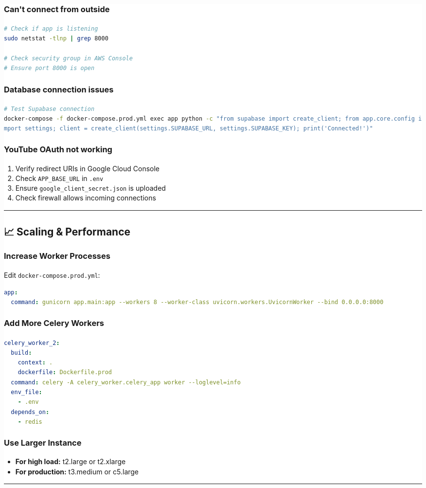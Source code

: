 ### Can't connect from outside
```bash
# Check if app is listening
sudo netstat -tlnp | grep 8000

# Check security group in AWS Console
# Ensure port 8000 is open
```

### Database connection issues
```bash
# Test Supabase connection
docker-compose -f docker-compose.prod.yml exec app python -c "from supabase import create_client; from app.core.config import settings; client = create_client(settings.SUPABASE_URL, settings.SUPABASE_KEY); print('Connected!')"
```

### YouTube OAuth not working
1. Verify redirect URIs in Google Cloud Console
2. Check `APP_BASE_URL` in `.env`
3. Ensure `google_client_secret.json` is uploaded
4. Check firewall allows incoming connections

---

## 📈 Scaling & Performance

### Increase Worker Processes

Edit `docker-compose.prod.yml`:

```yaml
app:
  command: gunicorn app.main:app --workers 8 --worker-class uvicorn.workers.UvicornWorker --bind 0.0.0.0:8000
```

### Add More Celery Workers

```yaml
celery_worker_2:
  build:
    context: .
    dockerfile: Dockerfile.prod
  command: celery -A celery_worker.celery_app worker --loglevel=info
  env_file:
    - .env
  depends_on:
    - redis
```

### Use Larger Instance
- **For high load:** t2.large or t2.xlarge
- **For production:** t3.medium or c5.large

---
